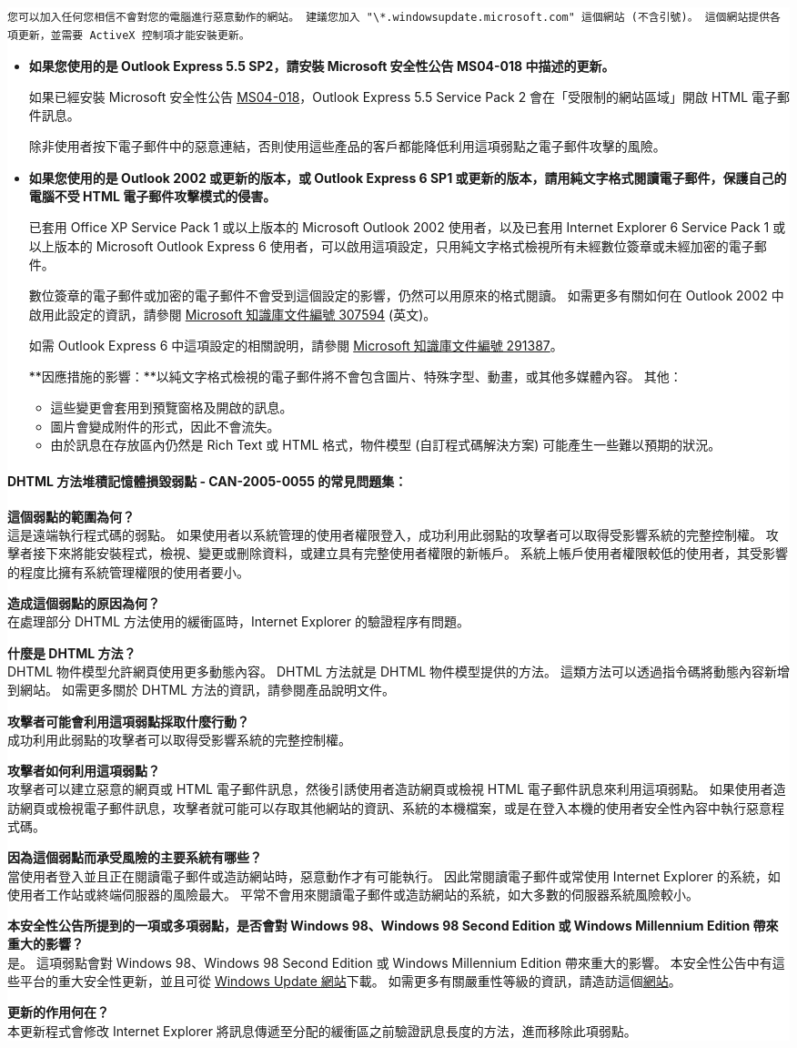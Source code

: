     您可以加入任何您相信不會對您的電腦進行惡意動作的網站。 建議您加入 "\*.windowsupdate.microsoft.com" 這個網站 (不含引號)。 這個網站提供各項更新，並需要 ActiveX 控制項才能安裝更新。

-   **如果您使用的是 Outlook Express 5.5 SP2，請安裝 Microsoft 安全性公告 MS04-018 中描述的更新。**

    如果已經安裝 Microsoft 安全性公告 [MS04-018](http://www.microsoft.com/taiwan/security/bulletin/ms04-018.mspx)，Outlook Express 5.5 Service Pack 2 會在「受限制的網站區域」開啟 HTML 電子郵件訊息。

    除非使用者按下電子郵件中的惡意連結，否則使用這些產品的客戶都能降低利用這項弱點之電子郵件攻擊的風險。

-   **如果您使用的是 Outlook 2002 或更新的版本，或 Outlook Express 6 SP1 或更新的版本，請用純文字格式閱讀電子郵件，保護自己的電腦不受 HTML 電子郵件攻擊模式的侵害。**

    已套用 Office XP Service Pack 1 或以上版本的 Microsoft Outlook 2002 使用者，以及已套用 Internet Explorer 6 Service Pack 1 或以上版本的 Microsoft Outlook Express 6 使用者，可以啟用這項設定，只用純文字格式檢視所有未經數位簽章或未經加密的電子郵件。

    數位簽章的電子郵件或加密的電子郵件不會受到這個設定的影響，仍然可以用原來的格式閱讀。 如需更多有關如何在 Outlook 2002 中啟用此設定的資訊，請參閱 [Microsoft 知識庫文件編號 307594](http://support.microsoft.com/kb/307594) (英文)。

    如需 Outlook Express 6 中這項設定的相關說明，請參閱 [Microsoft 知識庫文件編號 291387](http://support.microsoft.com/kb/291387)。

    **因應措施的影響：**以純文字格式檢視的電子郵件將不會包含圖片、特殊字型、動畫，或其他多媒體內容。 其他：

    -   這些變更會套用到預覽窗格及開啟的訊息。
    -   圖片會變成附件的形式，因此不會流失。
    -   由於訊息在存放區內仍然是 Rich Text 或 HTML 格式，物件模型 (自訂程式碼解決方案) 可能產生一些難以預期的狀況。

#### DHTML 方法堆積記憶體損毀弱點 - CAN-2005-0055 的常見問題集：

**這個弱點的範圍為何？**  
這是遠端執行程式碼的弱點。 如果使用者以系統管理的使用者權限登入，成功利用此弱點的攻擊者可以取得受影響系統的完整控制權。 攻擊者接下來將能安裝程式，檢視、變更或刪除資料，或建立具有完整使用者權限的新帳戶。 系統上帳戶使用者權限較低的使用者，其受影響的程度比擁有系統管理權限的使用者要小。

**造成這個弱點的原因為何？**  
在處理部分 DHTML 方法使用的緩衝區時，Internet Explorer 的驗證程序有問題。

**什麼是 DHTML 方法？**  
DHTML 物件模型允許網頁使用更多動態內容。 DHTML 方法就是 DHTML 物件模型提供的方法。 這類方法可以透過指令碼將動態內容新增到網站。 如需更多關於 DHTML 方法的資訊，請參閱產品說明文件。

**攻擊者可能會利用這項弱點採取什麼行動？**  
成功利用此弱點的攻擊者可以取得受影響系統的完整控制權。

**攻擊者如何利用這項弱點？**  
攻擊者可以建立惡意的網頁或 HTML 電子郵件訊息，然後引誘使用者造訪網頁或檢視 HTML 電子郵件訊息來利用這項弱點。 如果使用者造訪網頁或檢視電子郵件訊息，攻擊者就可能可以存取其他網站的資訊、系統的本機檔案，或是在登入本機的使用者安全性內容中執行惡意程式碼。

**因為這個弱點而承受風險的主要系統有哪些？**  
當使用者登入並且正在閱讀電子郵件或造訪網站時，惡意動作才有可能執行。 因此常閱讀電子郵件或常使用 Internet Explorer 的系統，如使用者工作站或終端伺服器的風險最大。 平常不會用來閱讀電子郵件或造訪網站的系統，如大多數的伺服器系統風險較小。

**本安全性公告所提到的一項或多項弱點，是否會對 Windows 98、Windows 98 Second Edition 或 Windows Millennium Edition 帶來重大的影響？**  
是。 這項弱點會對 Windows 98、Windows 98 Second Edition 或 Windows Millennium Edition 帶來重大的影響。 本安全性公告中有這些平台的重大安全性更新，並且可從 [Windows Update 網站](http://go.microsoft.com/fwlink/?linkid=21130)下載。 如需更多有關嚴重性等級的資訊，請造訪這個[網站](http://technet.microsoft.com/security/bulletin/rating)。

**更新的作用何在？**  
本更新程式會修改 Internet Explorer 將訊息傳遞至分配的緩衝區之前驗證訊息長度的方法，進而移除此項弱點。
